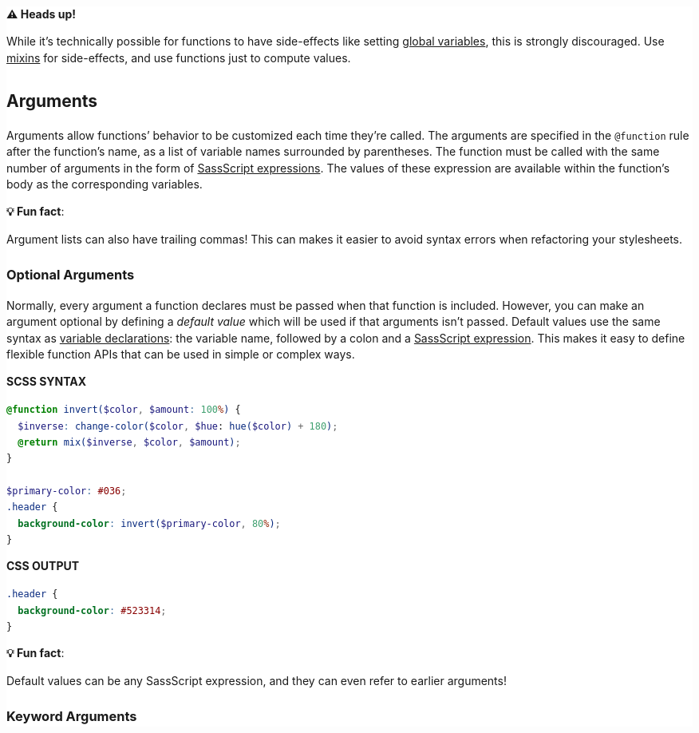 **⚠️ Heads up!**

While it’s technically possible for functions to have side-effects like setting [global variables](https://sass-lang.com/documentation/variables#scope), this is strongly discouraged. Use [mixins](https://sass-lang.com/documentation/at-rules/mixin) for side-effects, and use functions just to compute values.

## Arguments

Arguments allow functions’ behavior to be customized each time they’re called. The arguments are specified in the `@function` rule after the function’s name, as a list of variable names surrounded by parentheses. The function must be called with the same number of arguments in the form of [SassScript expressions](https://sass-lang.com/documentation/syntax/structure#expressions). The values of these expression are available within the function’s body as the corresponding variables.

**💡 Fun fact**:

Argument lists can also have trailing commas! This can makes it easier to avoid syntax errors when refactoring your stylesheets.

### Optional Arguments

Normally, every argument a function declares must be passed when that function is included. However, you can make an argument optional by defining a *default value* which will be used if that arguments isn’t passed. Default values use the same syntax as [variable declarations](https://sass-lang.com/documentation/variables): the variable name, followed by a colon and a [SassScript expression](https://sass-lang.com/documentation/syntax/structure#expressions). This makes it easy to define flexible function APIs that can be used in simple or complex ways.

**SCSS SYNTAX**

```scss
@function invert($color, $amount: 100%) {
  $inverse: change-color($color, $hue: hue($color) + 180);
  @return mix($inverse, $color, $amount);
}

$primary-color: #036;
.header {
  background-color: invert($primary-color, 80%);
}
```

**CSS OUTPUT**

```css
.header {
  background-color: #523314;
}
```

**💡 Fun fact**:

Default values can be any SassScript expression, and they can even refer to earlier arguments!

### Keyword Arguments
